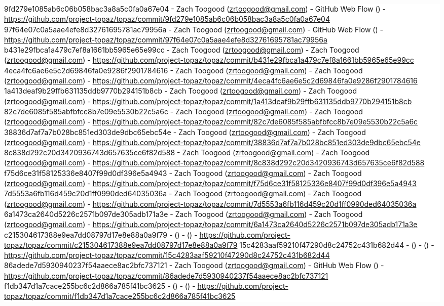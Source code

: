 9fd279e1085ab6c06b058bac3a8a5c0fa0a67e04 - Zach Toogood (zrtoogood@gmail.com) - GitHub Web Flow () - https://github.com/project-topaz/topaz/commit/9fd279e1085ab6c06b058bac3a8a5c0fa0a67e04
97f64e07c0a5aae4efe8d32761695781ac79956a - Zach Toogood (zrtoogood@gmail.com) - GitHub Web Flow () - https://github.com/project-topaz/topaz/commit/97f64e07c0a5aae4efe8d32761695781ac79956a
b431e29fbca1a479c7ef8a1661bb5965e65e99cc - Zach Toogood (zrtoogood@gmail.com) - Zach Toogood (zrtoogood@gmail.com) - https://github.com/project-topaz/topaz/commit/b431e29fbca1a479c7ef8a1661bb5965e65e99cc
4eca4fc6ae6e5c2d69846fa0e9286f2901784616 - Zach Toogood (zrtoogood@gmail.com) - Zach Toogood (zrtoogood@gmail.com) - https://github.com/project-topaz/topaz/commit/4eca4fc6ae6e5c2d69846fa0e9286f2901784616
1a413deaf9b29ffb631135ddb9770b294151b8cb - Zach Toogood (zrtoogood@gmail.com) - Zach Toogood (zrtoogood@gmail.com) - https://github.com/project-topaz/topaz/commit/1a413deaf9b29ffb631135ddb9770b294151b8cb
82c7de6085f585abfbfcc8b7e09e5530b22c5a6c - Zach Toogood (zrtoogood@gmail.com) - Zach Toogood (zrtoogood@gmail.com) - https://github.com/project-topaz/topaz/commit/82c7de6085f585abfbfcc8b7e09e5530b22c5a6c
38836d7af7a7b028bc851ed303de9dbc65ebc54e - Zach Toogood (zrtoogood@gmail.com) - Zach Toogood (zrtoogood@gmail.com) - https://github.com/project-topaz/topaz/commit/38836d7af7a7b028bc851ed303de9dbc65ebc54e
8c838d292c20d3420936743d657635ce6f82d588 - Zach Toogood (zrtoogood@gmail.com) - Zach Toogood (zrtoogood@gmail.com) - https://github.com/project-topaz/topaz/commit/8c838d292c20d3420936743d657635ce6f82d588
f75d6ce31f58125336e8407f99d0df396e5a4943 - Zach Toogood (zrtoogood@gmail.com) - Zach Toogood (zrtoogood@gmail.com) - https://github.com/project-topaz/topaz/commit/f75d6ce31f58125336e8407f99d0df396e5a4943
7d5553a6fb116d459c20d1ff0990ded64035036a - Zach Toogood (zrtoogood@gmail.com) - Zach Toogood (zrtoogood@gmail.com) - https://github.com/project-topaz/topaz/commit/7d5553a6fb116d459c20d1ff0990ded64035036a
6a1473ca2640d5226c2571b097de305adb171a3e - Zach Toogood (zrtoogood@gmail.com) - Zach Toogood (zrtoogood@gmail.com) - https://github.com/project-topaz/topaz/commit/6a1473ca2640d5226c2571b097de305adb171a3e
c215304617388e9ea7dd08797d17e8e88a0a9f79 -  () -  () - https://github.com/project-topaz/topaz/commit/c215304617388e9ea7dd08797d17e8e88a0a9f79
15c4283aaf59210f47290d8c24752c431b682d44 -  () -  () - https://github.com/project-topaz/topaz/commit/15c4283aaf59210f47290d8c24752c431b682d44
86adede7d5930940237f54aaece8ac2bfc737121 - Zach Toogood (zrtoogood@gmail.com) - GitHub Web Flow () - https://github.com/project-topaz/topaz/commit/86adede7d5930940237f54aaece8ac2bfc737121
f1db347d1a7cace255bc6c2d866a785f41bc3625 -  () -  () - https://github.com/project-topaz/topaz/commit/f1db347d1a7cace255bc6c2d866a785f41bc3625

